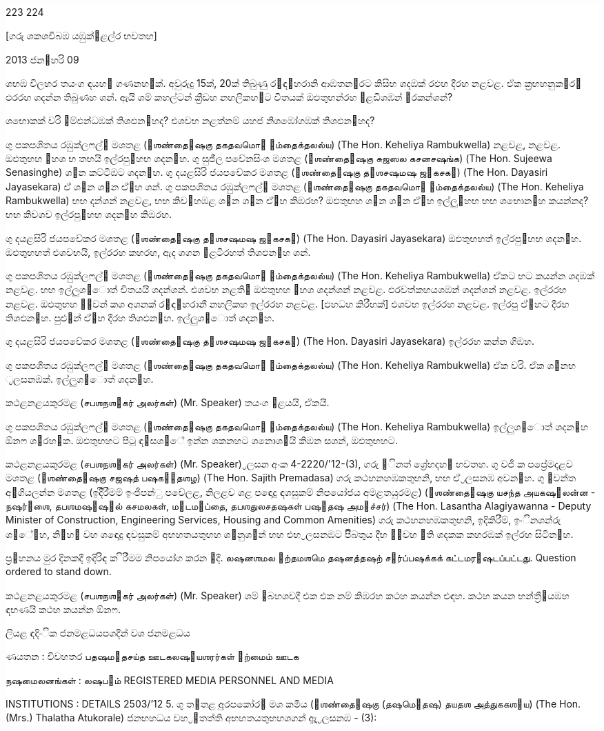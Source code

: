 223 224

[ගරු ශකශවිබඹ යඹුක්඼ළල්ර භවතහ]

2013 ජන඼හරි 09

ශභඹ විලහර තයංග ඳයහ඿ ගණනහ඼ක්. අවුරුදු 15ක්, 20ක් තිබුණු ර෕ඳ඼හරානි ආඹතන඼රට කිසිභ ශදඹක් රඵහ දීරහ නළවළ. ඒක ක්‍රභහනුක෕ර඼ ඵරරහ ශදන්න තිබුණහ ශන්. ඇයි ශම් කහල්ටන් ක්‍රීඩහ නහලිකහ඼ට විතයක් ඔඵතුභන්රහ ඼ළඩිශඹන් ඿රකන්ශන්?

ශභොකක් වරි ඿ම්ඵන්ධඹක් තිශඵන඼හද? එශවභ නළත්නම් යහජ නිශඹෝගඹක් තිශඵන඼හද?

ගු පකපශිතය රඹුක්ලෆල්඼ මශතළ (஫ஶண்தை஫ஷகு தகதவமொ஬ ஭ம்தைக்தலல்ய) (The Hon. Keheliya Rambukwella) නළවළ, නළවළ. ඔඵතුභහ ඼හශ භ තභයි ඉල්රපු඼හභ ශදන඼හ. ගු සුජීල පවේනසිංශ මශතළ (஫ஶண்தை஫ஷகு சுஜஸல கசனசஷங்க) (The Hon. Sujeewa Senasinghe) ශ඼න කට්ටිඹට ශදන඼හ. ගු දයළසිරි ජයපවේකර මශතළ (஫ஶண்தை஫ஷகு த஬ஶசஷமஷ ஜ஬கசக஭) (The Hon. Dayasiri Jayasekara) ඒ ශ඼න ශ඼න ඒ඼හ ශන්. ගු පකපශිතය රඹුක්ලෆල්඼ මශතළ (஫ஶண்தை஫ஷகு தகதவமொ஬ ஭ம்தைக்தலல்ய) (The Hon. Keheliya Rambukwella) භභ දන්ශන් නළවළ, භභ කිව඼හඹළ ශ඼න ශ඼න ඒ඼හ කිඹරහ? ඔඵතුභහ ශ඼න ශ඼න ඒ඼හ ඉල්ලු඼හභ භභ ශභොන඼හ කයන්නද? භභ කිවශව ඉල්රපු඼හභ ශදන඼හ කිඹරහ.

ගු දයළසිරි ජයපවේකර මශතළ (஫ஶண்தை஫ஷகு த஬ஶசஷமஷ ஜ஬கசக஭) (The Hon. Dayasiri Jayasekara) ඔඵතුභහත් ඉල්රපු඼හභ ශදන඼හ. ඔඵතුභහත් එශවභයි, ඉල්රරහ කහරහ, ඇද ශගන ඼ළටිරහත් තිශඵන඼හ ශන්.

ගු පකපශිතය රඹුක්ලෆල්඼ මශතළ (஫ஶண்தை஫ஷகு தகதவமொ஬ ஭ம்தைக்தலல்ய) (The Hon. Keheliya Rambukwella) ඒකට භට කයන්න ශදඹක් නළවළ. භභ ඉල්ලුශ඼ොත් විතයයි ශදන්ශන්. එශවභ නළති඼ ඔඵතුභහ ඼හශ ශදන්ශන් නළවළ. ඵරවත්කහයශඹන් ශදන්ශන් නළවළ. ඉල්රරහ නළවළ. ඔඵතුභහ ඿඲වන් කශ අශනක් ර෕ඳ඼හරානී නහලිකහ ඉල්රරහ නළවළ. [ඵහධහ කිරීභක්] එශවභ ඉල්රරහ නළවළ. ඉල්රපු ඒ඼හට දීරහ තිශඵන඼හ. පුළු඼න් ඒ඼හ දීරහ තිශඵන඼හ. ඉල්ලුශ඼ොත් ශදන඼හ.

ගු දයළසිරි ජයපවේකර මශතළ (஫ஶண்தை஫ஷகு த஬ஶசஷமஷ ஜ஬கசக஭) (The Hon. Dayasiri Jayasekara) ඉල්රරහ කන්න ගිඹහ.

ගු පකපශිතය රඹුක්ලෆල්඼ මශතළ (஫ஶண்தை஫ஷகு தகதவமொ஬ ஭ம்தைக்தலல்ய) (The Hon. Keheliya Rambukwella) ඒක වරි. ඒක ශ඼නභ ්‍රලසනඹක්. ඉල්ලුශ඼ොත් ශදන඼හ.

කථළනළයකුරමළ (சபஶநஶ஬கர் அலர்கள்) (Mr. Speaker) තයංග ඿ළයයි, ඒකයි.

ගු පකපශිතය රඹුක්ලෆල්඼ මශතළ (஫ஶண்தை஫ஷகு தகதவமொ஬ ஭ம்தைக்தலல்ய) (The Hon. Keheliya Rambukwella) ඉල්ලුශ඼ොත් ශදන඼හ ඕනෆ ශ඼රහ඼ක. ඔඵතුභහට පිටු ඳ඿සශ඿ේ ඉන්න ශකනහට ශනොශ඼යි කිඹන සශන්, ඔඵතුභහට.

කථළනළයකුරමළ (சபஶநஶ஬கர் அலர்கள்) (Mr. Speaker) ්‍රලසන අංක 4-2220/'12-(3), ගරු ඿ිනත් ශ්‍රේභදහ඿ භවතහ. ගු වජි ක පප්‍රේමදළව මශතළ (஫ஶண்தை஫ஷகு சஜஷத் பஷக஭஫தஶழ) (The Hon. Sajith Premadasa) ගරු කථහනහඹකතුභනි, භභ ඒ ්‍රලසනඹ අවන඼හ. ගු ඼වන්ත අ඼ගියලන්න මශතළ (ඉදිිරීමම් ඉංජිපන්ු පවේලළ, නිලළව ශළ පඳොදු ඳශසුකම් නිපයෝජය අමළතයුරමළ) (஫ஶண்தை஫ஷகு யசந்த அயகஷ஬லன்ன - நஷர்஫ஶை, தபஶமஷ஬ஷ஬ல் கசமலகள், ம௒டம஫ப்தை, தபஶதுலசதஷகள் பஷ஭தஷ அம஫ச்சர்) (The Hon. Lasantha Alagiyawanna - Deputy Minister of Construction, Engineering Services, Housing and Common Amenities) ගරු කථහනහඹකතුභනි, ඉදිකිරීම්, ඉංිනශන්රු ශ඿ේ඼හ, නි඼හ඿ වහ ශඳොදු ඳවසුකම් අභහතයතුභහ ශ඼නුශ඼න් භහ එභ ්‍රලසනඹට පිිබතුය දීභ ඿඲වහ ඿ති ශදකක කහරඹක් ඉල්රහ සිටින඼හ.

ප්‍ර඾හනය මුර දිනකදී ඉදිරිඳ ක ිරීමම නිපයෝග කරන ඼දී. லஷனஶமல ஫ற்தமஶமெ தஷனத்தஷற் ச஫ர்ப்பஷக்கக் கட்டமர஬ஷடப்பட்டது. Question ordered to stand down.

කථළනළයකුරමළ (சபஶநஶ஬கர் அலர்கள்) (Mr. Speaker) ශම් ඿බහශවදී එක එක නම් කිඹරහ කථහ කයන්න එඳහ. කථහ කයන භන්ත්‍රී඼යඹහ ඳභණයි කථහ කයන්න ඕනෆ.

ලියළ ඳදිංික ජනමළධයපශදීන් වශ ජනමළධය

ණයතන : විවහතර பதஷம௓தசய்த ஊடகலஷ஬யஶரர்கள் ஫ற்மைம் ஊடக

நஷமைலனங்கள் : லஷப஭ம் REGISTERED MEDIA PERSONNEL AND MEDIA

INSTITUTIONS : DETAILS 2503/’12 5. ගු ත඼තළ අුරපකෝර඼ මශ කමිය (஫ஶண்தை஫ஷகு (தஷமெ஫தஷ) தயதஶ அத்துககஶ஭ய) (The Hon. (Mrs.) Thalatha Atukorale) ජනභහධය වහ ්‍ර඼තත්ති අභහතයතුභහශගන් ඇූ ්‍රලසනඹ - (3):
